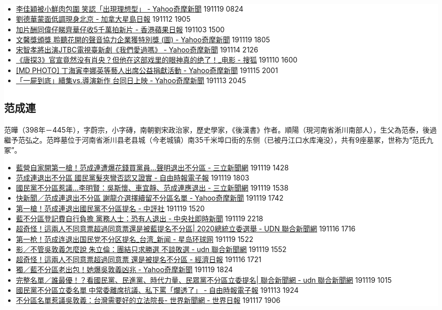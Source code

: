 - [李佳穎被小鮮肉包圍 笑認「出現理想型」 - Yahoo奇摩新聞](https://tw.news.yahoo.com/%E6%9D%8E%E4%BD%B3%E7%A9%8E%E8%A2%AB%E5%B0%8F%E9%AE%AE%E8%82%89%E5%8C%85%E5%9C%8D-%E7%AC%91%E8%AA%8D-%E5%87%BA%E7%8F%BE%E7%90%86%E6%83%B3%E5%9E%8B-082637351.html "李佳穎被小鮮肉包圍 笑認「出現理想型」 - Yahoo奇摩新聞") 191119 0824
- [劉德華蒙面低調現身北京 - 加拿大星島日報](https://www.singtao.ca/3912592/2019-11-12/post-%E5%8A%89%E5%BE%B7%E8%8F%AF%E8%92%99%E9%9D%A2%E4%BD%8E%E8%AA%BF%E7%8F%BE%E8%BA%AB%E5%8C%97%E4%BA%AC/ "劉德華蒙面低調現身北京 - 加拿大星島日報") 191112 1905
- [加片酬同偉仔睇齊華仔收5千萬拍新片 - 香港蘋果日報](https://hk.entertainment.appledaily.com/entertainment/daily/article/20191103/20798905 "加片酬同偉仔睇齊華仔收5千萬拍新片 - 香港蘋果日報") 191103 1500
- [文馨獎頒獎 聆聽花開的聲音協力企業獲特別獎 (圖) - Yahoo奇摩新聞](https://tw.news.yahoo.com/%E6%96%87%E9%A6%A8%E7%8D%8E%E9%A0%92%E7%8D%8E-%E8%81%86%E8%81%BD%E8%8A%B1%E9%96%8B%E7%9A%84%E8%81%B2%E9%9F%B3%E5%8D%94%E5%8A%9B%E4%BC%81%E6%A5%AD%E7%8D%B2%E7%89%B9%E5%88%A5%E7%8D%8E-%E5%9C%96-100516549.html "文馨獎頒獎 聆聽花開的聲音協力企業獲特別獎 (圖) - Yahoo奇摩新聞") 191119 1805
- [宋智孝將出演JTBC電視臺新劇《我們愛過嗎》 - Yahoo奇摩新聞](https://tw.news.yahoo.com/%E5%AE%8B%E6%99%BA%E5%AD%9D%E5%B0%87%E5%87%BA%E6%BC%94jtbc%E9%9B%BB%E8%A6%96%E8%87%BA%E6%96%B0%E5%8A%87-%E6%88%91%E5%80%91%E6%84%9B%E9%81%8E%E5%97%8E-132647280.html "宋智孝將出演JTBC電視臺新劇《我們愛過嗎》 - Yahoo奇摩新聞") 191114 2126
- [《唐探3》官宣竟然没有肖央？但他在这部戏里的眼神真的绝了！_电影 - 搜狐](http://www.sohu.com/a/352788003_745022 "《唐探3》官宣竟然没有肖央？但他在这部戏里的眼神真的绝了！_电影 - 搜狐") 191110 1600
- [[MD PHOTO] 丁海寅李娜英等藝人出席公益捐獻活動 - Yahoo奇摩新聞](https://tw.news.yahoo.com/md-photo-%E4%B8%81%E6%B5%B7%E5%AF%85%E6%9D%8E%E5%A8%9C%E8%8B%B1%E7%AD%89%E8%97%9D%E4%BA%BA%E5%87%BA%E5%B8%AD%E5%85%AC%E7%9B%8A%E6%8D%90%E7%8D%BB%E6%B4%BB%E5%8B%95-120130748.html "[MD PHOTO] 丁海寅李娜英等藝人出席公益捐獻活動 - Yahoo奇摩新聞") 191115 2001
- [「一屍到底」續集vs.導演新作 台同日上映 - Yahoo奇摩新聞](https://tw.news.yahoo.com/video/%E5%B1%8D%E5%88%B0%E5%BA%95-%E7%BA%8C%E9%9B%86vs-%E5%B0%8E%E6%BC%94%E6%96%B0%E4%BD%9C-%E5%8F%B0%E5%90%8C%E6%97%A5%E4%B8%8A%E6%98%A0-124544427.html "「一屍到底」續集vs.導演新作 台同日上映 - Yahoo奇摩新聞") 191113 2045

## 范成連

范曄（398年－445年），字蔚宗，小字磚，南朝劉宋政治家，歷史學家，《後漢書》作者。順陽（現河南省淅川南部人），生父為范泰，後過繼予范弘之。范晔墓位于河南省淅川县老县城（今老城镇）南35千米埠口街的东侧（已被丹江口水库淹没），共有9座墓冢，世称为“范氏九冢”。
- [藍營自家開第一槍！范成連遭爆花錢買黨員…聲明退出不分區 - 三立新聞網](https://www.setn.com/News.aspx?NewsID=638544 "藍營自家開第一槍！范成連遭爆花錢買黨員…聲明退出不分區 - 三立新聞網") 191119 1428
- [范成連退出不分區 國民黨髮夾彎否認又證實 - 自由時報電子報](https://news.ltn.com.tw/news/politics/breakingnews/2983103 "范成連退出不分區 國民黨髮夾彎否認又證實 - 自由時報電子報") 191119 1803
- [國民黨不分區惹議…李明賢：吳斯懷、車宜靜、范成連應退出 - 三立新聞網](https://www.setn.com/News.aspx?NewsID=638591 "國民黨不分區惹議…李明賢：吳斯懷、車宜靜、范成連應退出 - 三立新聞網") 191119 1538
- [快新聞／范成連退出不分區 謝龍介選擇續留不分區名單 - Yahoo奇摩新聞](https://tw.news.yahoo.com/%E5%BF%AB%E6%96%B0%E8%81%9E-%E8%8C%83%E6%88%90%E9%80%A3%E9%80%80%E5%87%BA%E4%B8%8D%E5%88%86%E5%8D%80-%E8%AC%9D%E9%BE%8D%E4%BB%8B%E9%81%B8%E6%93%87%E7%BA%8C%E7%95%99%E4%B8%8D%E5%88%86%E5%8D%80%E5%90%8D%E5%96%AE-073823040.html "快新聞／范成連退出不分區 謝龍介選擇續留不分區名單 - Yahoo奇摩新聞") 191119 1742
- [第一槍！范成連退出國民黨不分區提名 - 中評社](http://hk.crntt.com/doc/7_0_105605915_1_1119152003.html "第一槍！范成連退出國民黨不分區提名 - 中評社") 191119 1520
- [藍不分區登記費自行負擔 黨務人士：恐有人退出 - 中央社即時新聞](https://www.cna.com.tw/news/aipl/201911190366.aspx "藍不分區登記費自行負擔 黨務人士：恐有人退出 - 中央社即時新聞") 191119 2218
- [超奇怪！這兩人不同意票超過同意票還是被藍提名不分區| 2020總統立委選舉 - UDN 聯合新聞網](https://udn.com/vote2020/story/7548/4169298 "超奇怪！這兩人不同意票超過同意票還是被藍提名不分區| 2020總統立委選舉 - UDN 聯合新聞網") 191116 1716
- [第一枪！范成连退出国民党不分区提名_台湾_新闻 - 星岛环球网](http://news.stnn.cc/hk_taiwan/2019/1119/690633.shtml "第一枪！范成连退出国民党不分区提名_台湾_新闻 - 星岛环球网") 191119 1522
- [影／不管吳敦義怎麼說 朱立倫：團結只求勝選 不談敗選 - udn 聯合新聞網](https://udn.com/news/story/6656/4174582 "影／不管吳敦義怎麼說 朱立倫：團結只求勝選 不談敗選 - udn 聯合新聞網") 191119 1552
- [超奇怪！這兩人不同意票超過同意票 還是被提名不分區 - 經濟日報](https://money.udn.com/money/story/7307/4169298 "超奇怪！這兩人不同意票超過同意票 還是被提名不分區 - 經濟日報") 191116 1721
- [獨／藍不分區老出包！她爆吳敦義凶兆 - Yahoo奇摩新聞](https://tw.news.yahoo.com/%E7%8D%A8-%E8%97%8D%E4%B8%8D%E5%88%86%E5%8D%80%E8%80%81%E5%87%BA%E5%8C%85-%E5%A5%B9%E7%88%86%E5%90%B3%E6%95%A6%E7%BE%A9%E5%87%B6%E5%85%86-094518523.html "獨／藍不分區老出包！她爆吳敦義凶兆 - Yahoo奇摩新聞") 191119 1824
- [完整名單／誰最優！？看國民黨、民進黨、時代力量、民眾黨不分區立委提名| 聯合新聞網 - udn 聯合新聞網](https://udn.com/news/story/7548/4162198 "完整名單／誰最優！？看國民黨、民進黨、時代力量、民眾黨不分區立委提名| 聯合新聞網 - udn 聯合新聞網") 191119 1015
- [國民黨不分區立委名單 中常委離席抗議、私下罵「爛透了」 - 自由時報電子報](https://news.ltn.com.tw/news/politics/breakingnews/2976838 "國民黨不分區立委名單 中常委離席抗議、私下罵「爛透了」 - 自由時報電子報") 191113 1924
- [不分區名單惹議吳敦義：台灣需要好的立法院長- 世界新聞網 - 世界日報](https://www.worldjournal.com/6627298/article-%E4%B8%8D%E5%88%86%E5%8D%80%E5%90%8D%E5%96%AE%E6%83%B9%E8%AD%B0-%E5%90%B3%E6%95%A6%E7%BE%A9%EF%BC%9A%E5%8F%B0%E7%81%A3%E9%9C%80%E8%A6%81%E5%A5%BD%E7%9A%84%E7%AB%8B%E6%B3%95%E9%99%A2%E9%95%B7/ "不分區名單惹議吳敦義：台灣需要好的立法院長- 世界新聞網 - 世界日報") 191117 1906